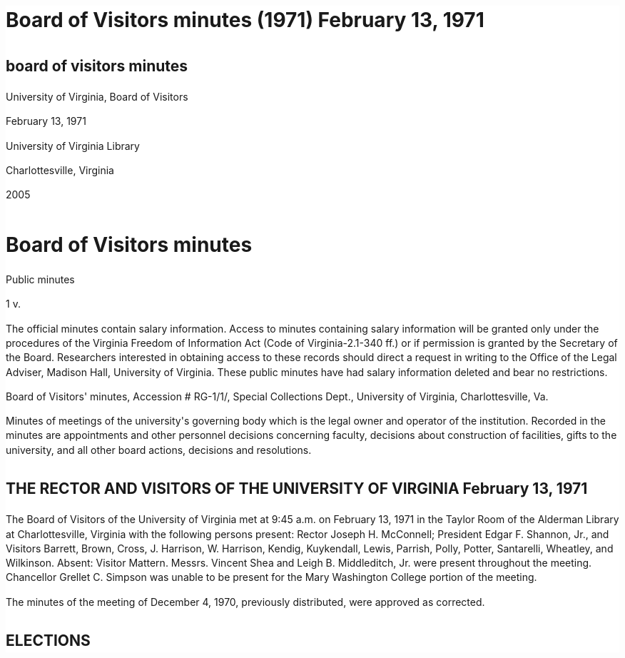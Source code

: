 Board of Visitors minutes (1971) February 13, 1971
==================================================

board of visitors minutes
-------------------------

University of Virginia, Board of Visitors

February 13, 1971

University of Virginia Library

Charlottesville, Virginia

2005

Board of Visitors minutes
=========================

Public minutes

1 v.

The official minutes contain salary information. Access to minutes containing salary information will be granted only under the procedures of the Virginia Freedom of Information Act (Code of Virginia-2.1-340 ff.) or if permission is granted by the Secretary of the Board. Researchers interested in obtaining access to these records should direct a request in writing to the Office of the Legal Adviser, Madison Hall, University of Virginia. These public minutes have had salary information deleted and bear no restrictions.

Board of Visitors' minutes, Accession # RG-1/1/, Special Collections Dept., University of Virginia, Charlottesville, Va.

Minutes of meetings of the university's governing body which is the legal owner and operator of the institution. Recorded in the minutes are appointments and other personnel decisions concerning faculty, decisions about construction of facilities, gifts to the university, and all other board actions, decisions and resolutions.

THE RECTOR AND VISITORS OF THE UNIVERSITY OF VIRGINIA February 13, 1971
-----------------------------------------------------------------------

The Board of Visitors of the University of Virginia met at 9:45 a.m. on February 13, 1971 in the Taylor Room of the Alderman Library at Charlottesville, Virginia with the following persons present: Rector Joseph H. McConnell; President Edgar F. Shannon, Jr., and Visitors Barrett, Brown, Cross, J. Harrison, W. Harrison, Kendig, Kuykendall, Lewis, Parrish, Polly, Potter, Santarelli, Wheatley, and Wilkinson. Absent: Visitor Mattern. Messrs. Vincent Shea and Leigh B. Middleditch, Jr. were present throughout the meeting. Chancellor Grellet C. Simpson was unable to be present for the Mary Washington College portion of the meeting.

The minutes of the meeting of December 4, 1970, previously distributed, were approved as corrected.

ELECTIONS
---------
